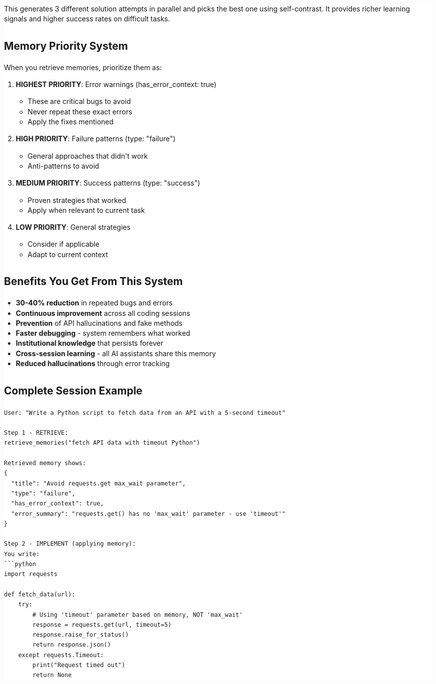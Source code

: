 This generates 3 different solution attempts in parallel and picks the best one using self-contrast. It provides richer learning signals and higher success rates on difficult tasks.

## Memory Priority System
When you retrieve memories, prioritize them as:

1. **HIGHEST PRIORITY**: Error warnings (has_error_context: true)
   - These are critical bugs to avoid
   - Never repeat these exact errors
   - Apply the fixes mentioned

2. **HIGH PRIORITY**: Failure patterns (type: "failure")
   - General approaches that didn't work
   - Anti-patterns to avoid

3. **MEDIUM PRIORITY**: Success patterns (type: "success")
   - Proven strategies that worked
   - Apply when relevant to current task

4. **LOW PRIORITY**: General strategies
   - Consider if applicable
   - Adapt to current context

## Benefits You Get From This System
- **30-40% reduction** in repeated bugs and errors
- **Continuous improvement** across all coding sessions
- **Prevention** of API hallucinations and fake methods
- **Faster debugging** - system remembers what worked
- **Institutional knowledge** that persists forever
- **Cross-session learning** - all AI assistants share this memory
- **Reduced hallucinations** through error tracking

## Complete Session Example

```
User: "Write a Python script to fetch data from an API with a 5-second timeout"

Step 1 - RETRIEVE:
retrieve_memories("fetch API data with timeout Python")

Retrieved memory shows:
{
  "title": "Avoid requests.get max_wait parameter",
  "type": "failure",
  "has_error_context": true,
  "error_summary": "requests.get() has no 'max_wait' parameter - use 'timeout'"
}

Step 2 - IMPLEMENT (applying memory):
You write:
```python
import requests

def fetch_data(url):
    try:
        # Using 'timeout' parameter based on memory, NOT 'max_wait'
        response = requests.get(url, timeout=5)
        response.raise_for_status()
        return response.json()
    except requests.Timeout:
        print("Request timed out")
        return None
```
